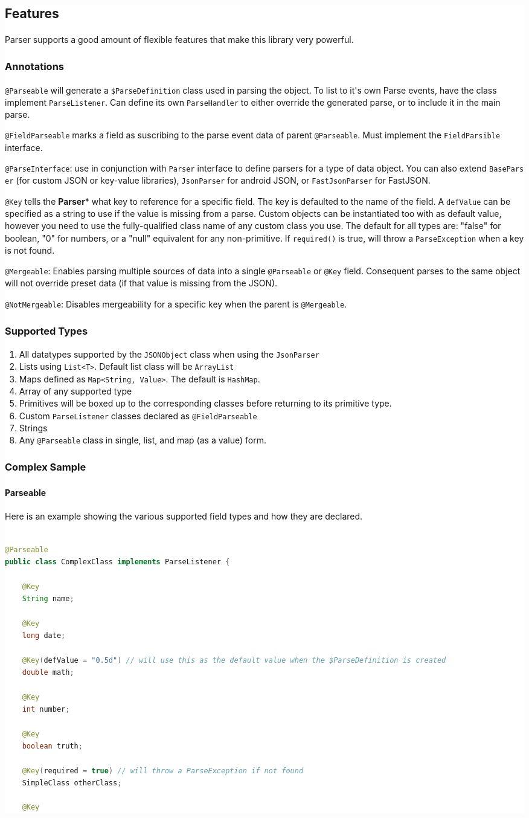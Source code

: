 ## Features

Parser supports a good amount of flexible features that make this library very powerful.

### Annotations

```@Parseable``` will generate a ```$ParseDefinition``` class used in parsing the object. To list to it's own Parse events,
have the class implement ```ParseListener```. Can define its own ```ParseHandler``` to either override the generated parse, or to include it in the main parse.

```@FieldParseable``` marks a field as suscribing to the parse event data of parent ```@Parseable```. Must implement the ```FieldParsible``` interface. 

```@ParseInterface```: use in conjunction with ```Parser``` interface to define parsers for a type of data object. You can also extend ```BaseParser``` (for custom JSON or key-value libraries), ```JsonParser``` for android JSON, or ```FastJsonParser``` for FastJSON.

```@Key``` tells the **Parser*** what key to reference for a specific field. The key is defaulted to the name of the field. A ```defValue``` can be specified as a string to use if the value is missing from a parse. Custom objects can be instantiated too with as default value, however you need to use the fully-qualified class name of any custom class you use. The default for all types are: "false" for boolean, "0" for numbers, or a "null" equivalent for any non-primitive. If ```required()``` is true, will throw a ```ParseException``` when a key is not found. 

```@Mergeable```: Enables parsing multiple sources of data into a single ```@Parseable``` or ```@Key``` field. Consequent parses to the same object will not override preset data (if that value is missing from the JSON).

```@NotMergeable```: Disables mergeability for a specific key when the parent is ```@Mergeable```. 

### Supported Types

  1. All datatypes supported by the ```JSONObject``` class when using the ```JsonParser```
  2. Lists using ```List<T>```. Default list class will be ```ArrayList```
  3. Maps defined as ```Map<String, Value>```. The default is ```HashMap```.
  4. Array of any supported type
  5. Primitives will be boxed up to the corresponding classes before returning to its primitive type.
  6. Custom ```ParseListener``` classes declared as ```@FieldParseable```
  7. Strings
  8. Any ```@Parseable``` class in single, list, and map (as a value) form. 


### Complex Sample

#### Parseable

Here is an example showing the various supported field types and how they are declared.

```java

@Parseable
public class ComplexClass implements ParseListener {

    @Key
    String name;

    @Key
    long date;

    @Key(defValue = "0.5d") // will use this as the default value when the $ParseDefinition is created
    double math;

    @Key
    int number;

    @Key
    boolean truth;

    @Key(required = true) // will throw a ParseException if not found
    SimpleClass otherClass;

    @Key
```